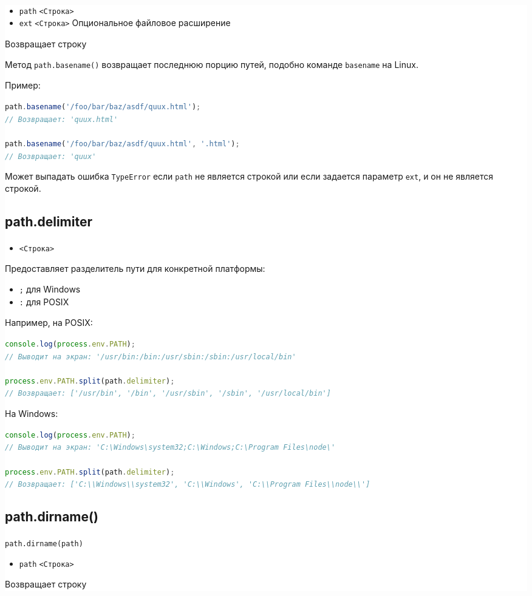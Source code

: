 - `path` `<Строка>`
- `ext` `<Строка>` Опциональное файловое расширение

Возвращает строку

Метод `path.basename()` возвращает последнюю порцию путей, подобно команде `basename` на Linux.

Пример:

```js
path.basename('/foo/bar/baz/asdf/quux.html');
// Возвращает: 'quux.html'

path.basename('/foo/bar/baz/asdf/quux.html', '.html');
// Возвращает: 'quux'
```

Может выпадать ошибка `TypeError` если `path` не является строкой или если задается параметр `ext`, и он не является строкой.

## path.delimiter

- `<Строка>`

Предоставляет разделитель пути для конкретной платформы:

- `;` для Windows
- `:` для POSIX

Например, на POSIX:

```js
console.log(process.env.PATH);
// Выводит на экран: '/usr/bin:/bin:/usr/sbin:/sbin:/usr/local/bin'

process.env.PATH.split(path.delimiter);
// Возвращает: ['/usr/bin', '/bin', '/usr/sbin', '/sbin', '/usr/local/bin']
```

На Windows:

```js
console.log(process.env.PATH);
// Выводит на экран: 'C:\Windows\system32;C:\Windows;C:\Program Files\node\'

process.env.PATH.split(path.delimiter);
// Возвращает: ['C:\\Windows\\system32', 'C:\\Windows', 'C:\\Program Files\\node\\']
```

## path.dirname()

```
path.dirname(path)
```

- `path` `<Строка>`

Возвращает строку

